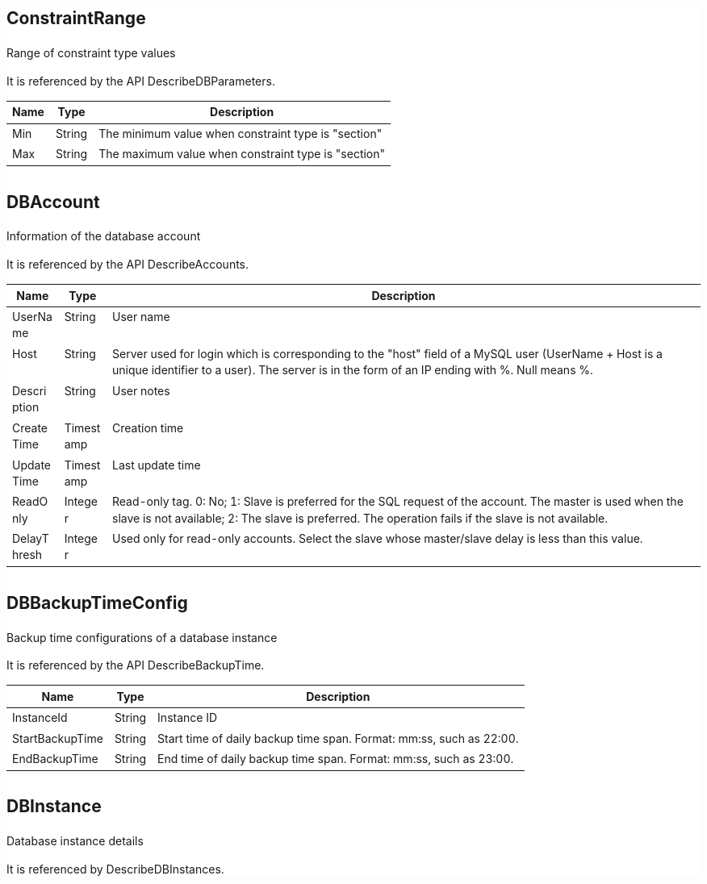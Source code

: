## ConstraintRange

Range of constraint type values

It is referenced by the API DescribeDBParameters.

| Name | Type | Description |
|------|------|-------|
| Min | String | The minimum value when constraint type is "section" |
| Max | String | The maximum value when constraint type is "section" |

## DBAccount

Information of the database account

It is referenced by the API DescribeAccounts.

| Name | Type | Description |
|------|------|-------|
| UserName | String | User name |
| Host | String | Server used for login which is corresponding to the "host" field of a MySQL user (UserName + Host is a unique identifier to a user). The server is in the form of an IP ending with %. Null means %. |
| Description | String | User notes |
| CreateTime | Timestamp | Creation time |
| UpdateTime | Timestamp | Last update time |
| ReadOnly | Integer | Read-only tag. 0: No; 1: Slave is preferred for the SQL request of the account. The master is used when the slave is not available; 2: The slave is preferred. The operation fails if the slave is not available. |
| DelayThresh | Integer | Used only for read-only accounts. Select the slave whose master/slave delay is less than this value. |

## DBBackupTimeConfig

Backup time configurations of a database instance

It is referenced by the API DescribeBackupTime.

| Name | Type | Description |
|------|------|-------|
| InstanceId | String | Instance ID |
| StartBackupTime | String | Start time of daily backup time span. Format: mm:ss, such as 22:00. |
| EndBackupTime | String | End time of daily backup time span. Format: mm:ss, such as 23:00. |

## DBInstance

Database instance details

It is referenced by DescribeDBInstances.
